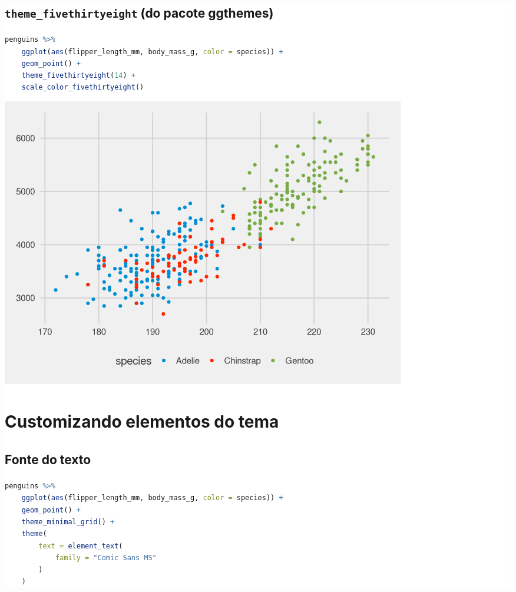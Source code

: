 ## `theme_fivethirtyeight` (do pacote ggthemes)

``` r
penguins %>% 
    ggplot(aes(flipper_length_mm, body_mass_g, color = species)) +
    geom_point() +
    theme_fivethirtyeight(14) +
    scale_color_fivethirtyeight()
```

![](aula8_files/figure-gfm/fivethirtyeight-1.png)

# Customizando elementos do tema

## Fonte do texto

``` r
penguins %>% 
    ggplot(aes(flipper_length_mm, body_mass_g, color = species)) +
    geom_point() +
    theme_minimal_grid() +
    theme(
        text = element_text(
            family = "Comic Sans MS"
        )
    )
```
